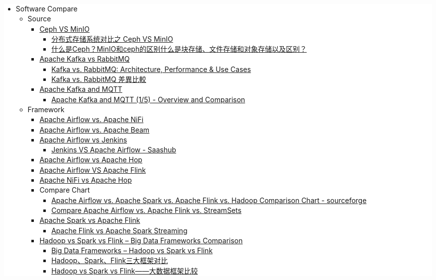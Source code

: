+ Software Compare
    - Source
        + [Ceph VS MinIO](https://www.saashub.com/compare-minio-vs-ceph)
            - [分布式存储系统对比之 Ceph VS MinIO](https://www.talkwithtrend.com/Article/253471)
            - [什么是Ceph？MinIO和ceph的区别什么是块存储、文件存储和对象存储以及区别？](https://blog.51cto.com/liangchaoxi/4993750)
        + [Apache Kafka vs RabbitMQ](https://www.simplilearn.com/kafka-vs-rabbitmq-article)
            - [Kafka vs. RabbitMQ: Architecture, Performance & Use Cases](https://www.upsolver.com/blog/kafka-versus-rabbitmq-architecture-performance-use-case)
            - [Kafka vs. RabbitMQ 差異比較](https://www.readfog.com/a/1641191399083839488)
        + [Apache Kafka and MQTT](https://www.hivemq.com/blog/mqtt-vs-kafka-real-time-bidirectional-data-processing/)
            - [Apache Kafka and MQTT (1/5) - Overview and Comparison](https://www.kai-waehner.de/blog/2021/03/15/apache-kafka-mqtt-sparkplug-iot-blog-series-part-1-of-5-overview-comparison/)
    - Framework
        + [Apache Airflow vs. Apache NiFi](https://ithelp.ithome.com.tw/articles/10281489)
        + [Apache Airflow vs. Apache Beam](https://www.astronomer.io/blog/airflow-vs-apache-beam/)
        + [Apache Airflow vs Jenkins](https://hevodata.com/learn/airflow-vs-jenkins/)
            - [Jenkins VS Apache Airflow - Saashub](https://www.saashub.com/compare-jenkins-vs-airflow)
        + [Apache Airflow vs Apache Hop](https://www.projectpro.io/compare/apache-airflow-vs-apache-hop)
        + [Apache Airflow VS Apache Flink](https://www.saashub.com/compare-airflow-vs-apache-flink)
        + [Apache NiFi vs Apache Hop](https://www.projectpro.io/compare/apache-nifi-vs-apache-hop)
        + Compare Chart
            - [Apache Airflow vs. Apache Spark vs. Apache Flink vs. Hadoop Comparison Chart - sourceforge](https://sourceforge.net/software/compare/Apache-Airflow-vs-Apache-Spark-vs-Flink-vs-Hadoop/)
            - [Compare Apache Airflow vs. Apache Flink vs. StreamSets](https://slashdot.org/software/comparison/Apache-Airflow-vs-Flink-vs-StreamSets/)
        + [Apache Spark vs Apache Flink](https://cloudinfrastructureservices.co.uk/apache-spark-vs-flink-whats-the-difference/)
            - [Apache Flink vs Apache Spark Streaming](https://www.projectpro.io/compare/apache-flink-vs-apache-spark-streaming)
        + [Hadoop vs Spark vs Flink – Big Data Frameworks Comparison](https://data-flair.training/blogs/hadoop-vs-spark-vs-flink/)
            - [Big Data Frameworks – Hadoop vs Spark vs Flink](https://www.geeksforgeeks.org/big-data-frameworks-hadoop-vs-spark-vs-flink/)
            - [Hadoop、Spark、Flink三大框架对比](https://zhuanlan.zhihu.com/p/108006531)
            - [Hadoop vs Spark vs Flink——大数据框架比较](https://zhuanlan.zhihu.com/p/549760480)
